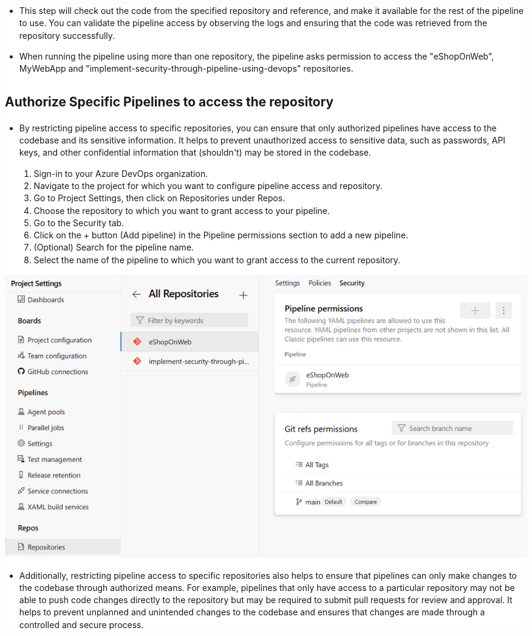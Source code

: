 - This step will check out the code from the specified repository and reference, and make it available for the rest of the pipeline to use. You can validate the pipeline access by observing the logs and ensuring that the code was retrieved from the repository successfully.

- When running the pipeline using more than one repository, the pipeline asks permission to access the "eShopOnWeb", MyWebApp and "implement-security-through-pipeline-using-devops" repositories.

## Authorize Specific Pipelines to access the repository

- By restricting pipeline access to specific repositories, you can ensure that only authorized pipelines have access to the codebase and its sensitive information. It helps to prevent unauthorized access to sensitive data, such as passwords, API keys, and other confidential information that (shouldn't) may be stored in the codebase.

    1. Sign-in to your Azure DevOps organization.
    2. Navigate to the project for which you want to configure pipeline access and repository.
    3. Go to Project Settings, then click on Repositories under Repos.
    4. Choose the repository to which you want to grant access to your pipeline.
    5. Go to the Security tab.
    6. Click on the + button (Add pipeline) in the Pipeline permissions section to add a new pipeline.
    7. (Optional) Search for the pipeline name.
    8. Select the name of the pipeline to which you want to grant access to the current repository.

![authorize](source/image-6.png)

- Additionally, restricting pipeline access to specific repositories also helps to ensure that pipelines can only make changes to the codebase through authorized means. For example, pipelines that only have access to a particular repository may not be able to push code changes directly to the repository but may be required to submit pull requests for review and approval. It helps to prevent unplanned and unintended changes to the codebase and ensures that changes are made through a controlled and secure process.